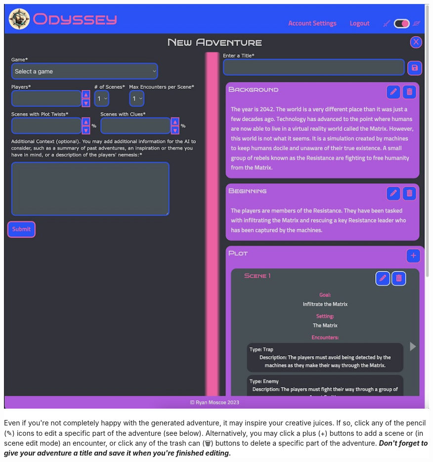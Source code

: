 ![New Adventure page with an adventure](assets/newAdventureSciFi.jpg)

Even if you're not completely happy with the generated adventure, it may inspire your creative juices. If so, click any of the pencil (&#x270E;) icons to edit a specific part of the adventure (see below). Alternatively, you may click a plus (+) buttons to add a scene or (in scene edit mode) an encounter, or click any of the trash can (&#x1F5D1;) buttons to delete a specific part of the adventure. ***Don't forget to give your adventure a title and save it when you're finished editing.***
